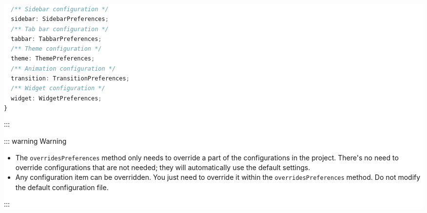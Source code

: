 ```ts
  /** Sidebar configuration */
  sidebar: SidebarPreferences;
  /** Tab bar configuration */
  tabbar: TabbarPreferences;
  /** Theme configuration */
  theme: ThemePreferences;
  /** Animation configuration */
  transition: TransitionPreferences;
  /** Widget configuration */
  widget: WidgetPreferences;
}
```

:::

::: warning Warning

- The `overridesPreferences` method only needs to override a part of the configurations in the project. There's no need to override configurations that are not needed; they will automatically use the default settings.
- Any configuration item can be overridden. You just need to override it within the `overridesPreferences` method. Do not modify the default configuration file.

:::
